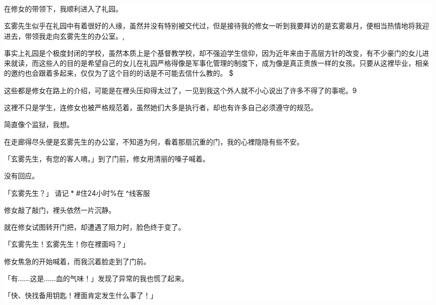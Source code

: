 在修女的带领下，我顺利进入了礼园。





玄雾先生似乎在礼园中有着很好的人缘，虽然并没有特别被交代过，但是接待我的修女一听到我要拜访的是玄雾皋月，便相当热情地将我迎进去，带领我走向玄雾先生的办公室。,



事实上礼园是个极度封闭的学校，虽然本质上是个基督教学校，却不强迫学生信仰，因为近年来由于高层方针的改变，有不少豪门的女儿进来就读，而这些人的目的是希望自己的女儿在礼园严格得像是军事化管理的制度下，成为像是真正贵族一样的女孩。只要从这裡毕业，相亲的邀约也会跟着多起来，仅仅为了这个目的的话是不可能去信什么教的。 $



这些都是修女在路上的介绍，可能是在裡头压抑得太过了，一见到我这个外人就不小心说出了许多不得了的事呢。9



这裡不只是学生，连修女也被严格规范着，虽然她们大多是执行者，却也有许多自己必须遵守的规范。



简直像个监狱，我想。



在走廊得尽头便是玄雾先生的办公室，不知道为何，看着那扇沉重的门，我的心裡隐隐有些不安。



「玄雾先生，有您的客人唷。」到了门前，修女用清丽的嗓子喊着。





没有回应。





「玄雾先生？」 请记 * #住24小时%在 ^线客服





修女敲了敲门，裡头依然一片沉静。





就在修女试图转开门把，却遭遇了阻力时，脸色终于变了。





「玄雾先生！玄雾先生！你在裡面吗？」





修女焦急的开始喊着，而我沉着脸走到了门前。





「有......这是......血的气味！」发现了异常的我也慌了起来。



「快、快找备用钥匙！裡面肯定发生什么事了！」
